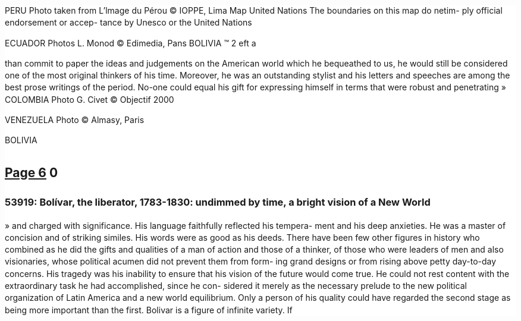 PERU 
Photo taken from L’lmage du Pérou 
© IOPPE, Lima 
Map United Nations 
The boundaries on this map do netim- 
ply official endorsement or accep- 
tance by Unesco or the United 
Nations 
   
  
ECUADOR 
Photos L. Monod © Edimedia, Pans 
BOLIVIA 
™ 2 eft a 
  
than commit to paper the ideas and 
judgements on the American world 
which he bequeathed to us, he would still 
be considered one of the most original 
thinkers of his time. Moreover, he was an 
outstanding stylist and his letters and 
speeches are among the best prose 
writings of the period. No-one could 
equal his gift for expressing himself in 
terms that were robust and penetrating » 
COLOMBIA 
Photo G. Civet © Objectif 2000 
 
   
  VENEZUELA 
Photo © Almasy, Paris 
 
  
BOLIVIA 
 
 

## [Page 6](074687engo.pdf#page=6) 0

### 53919: Bolívar, the liberator, 1783-1830: undimmed by time, a bright vision of a New World

» and charged with significance. His 
language faithfully reflected his tempera- 
ment and his deep anxieties. He was a 
master of concision and of striking 
similes. His words were as good as his 
deeds. 
There have been few other figures in 
history who combined as he did the gifts 
and qualities of a man of action and those 
of a thinker, of those who were leaders of 
men and also visionaries, whose political 
acumen did not prevent them from form- 
ing grand designs or from rising above 
petty day-to-day concerns. His tragedy 
was his inability to ensure that his vision 
of the future would come true. He could 
not rest content with the extraordinary 
task he had accomplished, since he con- 
sidered it merely as the necessary prelude 
to the new political organization of Latin 
America and a new world equilibrium. 
Only a person of his quality could have 
regarded the second stage as being more 
important than the first. 
Bolivar is a figure of infinite variety. If 
